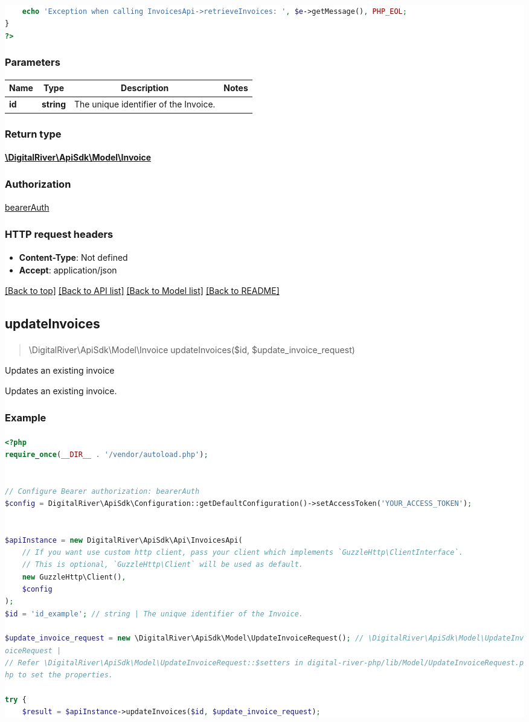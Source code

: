 ```php
    echo 'Exception when calling InvoicesApi->retrieveInvoices: ', $e->getMessage(), PHP_EOL;
}
?>
```

### Parameters


Name | Type | Description  | Notes
------------- | ------------- | ------------- | -------------
 **id** | **string**| The unique identifier of the Invoice. |

### Return type

[**\DigitalRiver\ApiSdk\Model\Invoice**](../Model/Invoice.md)

### Authorization

[bearerAuth](../../README.md#bearerAuth)

### HTTP request headers

- **Content-Type**: Not defined
- **Accept**: application/json

[[Back to top]](#) [[Back to API list]](../../README.md#documentation-for-api-endpoints)
[[Back to Model list]](../../README.md#documentation-for-models)
[[Back to README]](../../README.md)


## updateInvoices

> \DigitalRiver\ApiSdk\Model\Invoice updateInvoices($id, $update_invoice_request)

Updates an existing invoice

Updates an existing invoice.

### Example

```php
<?php
require_once(__DIR__ . '/vendor/autoload.php');


// Configure Bearer authorization: bearerAuth
$config = DigitalRiver\ApiSdk\Configuration::getDefaultConfiguration()->setAccessToken('YOUR_ACCESS_TOKEN');


$apiInstance = new DigitalRiver\ApiSdk\Api\InvoicesApi(
    // If you want use custom http client, pass your client which implements `GuzzleHttp\ClientInterface`.
    // This is optional, `GuzzleHttp\Client` will be used as default.
    new GuzzleHttp\Client(),
    $config
);
$id = 'id_example'; // string | The unique identifier of the Invoice.

$update_invoice_request = new \DigitalRiver\ApiSdk\Model\UpdateInvoiceRequest(); // \DigitalRiver\ApiSdk\Model\UpdateInvoiceRequest | 
// Refer \DigitalRiver\ApiSdk\Model\UpdateInvoiceRequest::$setters in digital-river-php/lib/Model/UpdateInvoiceRequest.php to set the properties.

try {
    $result = $apiInstance->updateInvoices($id, $update_invoice_request);
```